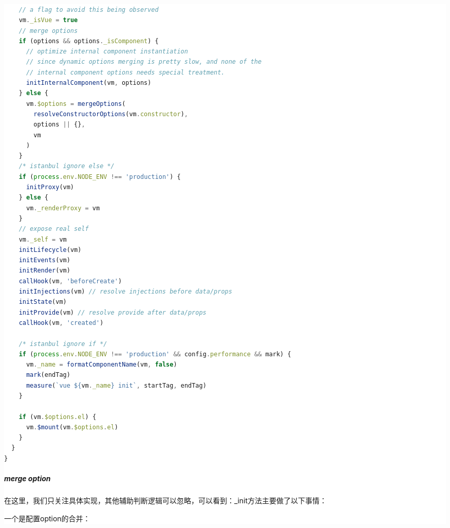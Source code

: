 ```js
    // a flag to avoid this being observed
    vm._isVue = true
    // merge options
    if (options && options._isComponent) {
      // optimize internal component instantiation
      // since dynamic options merging is pretty slow, and none of the
      // internal component options needs special treatment.
      initInternalComponent(vm, options)
    } else {
      vm.$options = mergeOptions(
        resolveConstructorOptions(vm.constructor),
        options || {},
        vm
      )
    }
    /* istanbul ignore else */
    if (process.env.NODE_ENV !== 'production') {
      initProxy(vm)
    } else {
      vm._renderProxy = vm
    }
    // expose real self
    vm._self = vm
    initLifecycle(vm)
    initEvents(vm)
    initRender(vm)
    callHook(vm, 'beforeCreate')
    initInjections(vm) // resolve injections before data/props
    initState(vm)
    initProvide(vm) // resolve provide after data/props
    callHook(vm, 'created')

    /* istanbul ignore if */
    if (process.env.NODE_ENV !== 'production' && config.performance && mark) {
      vm._name = formatComponentName(vm, false)
      mark(endTag)
      measure(`vue ${vm._name} init`, startTag, endTag)
    }

    if (vm.$options.el) {
      vm.$mount(vm.$options.el)
    }
  }
}
```

##### merge option

在这里，我们只关注具体实现，其他辅助判断逻辑可以忽略，可以看到：\_init方法主要做了以下事情：

一个是配置option的合并：
